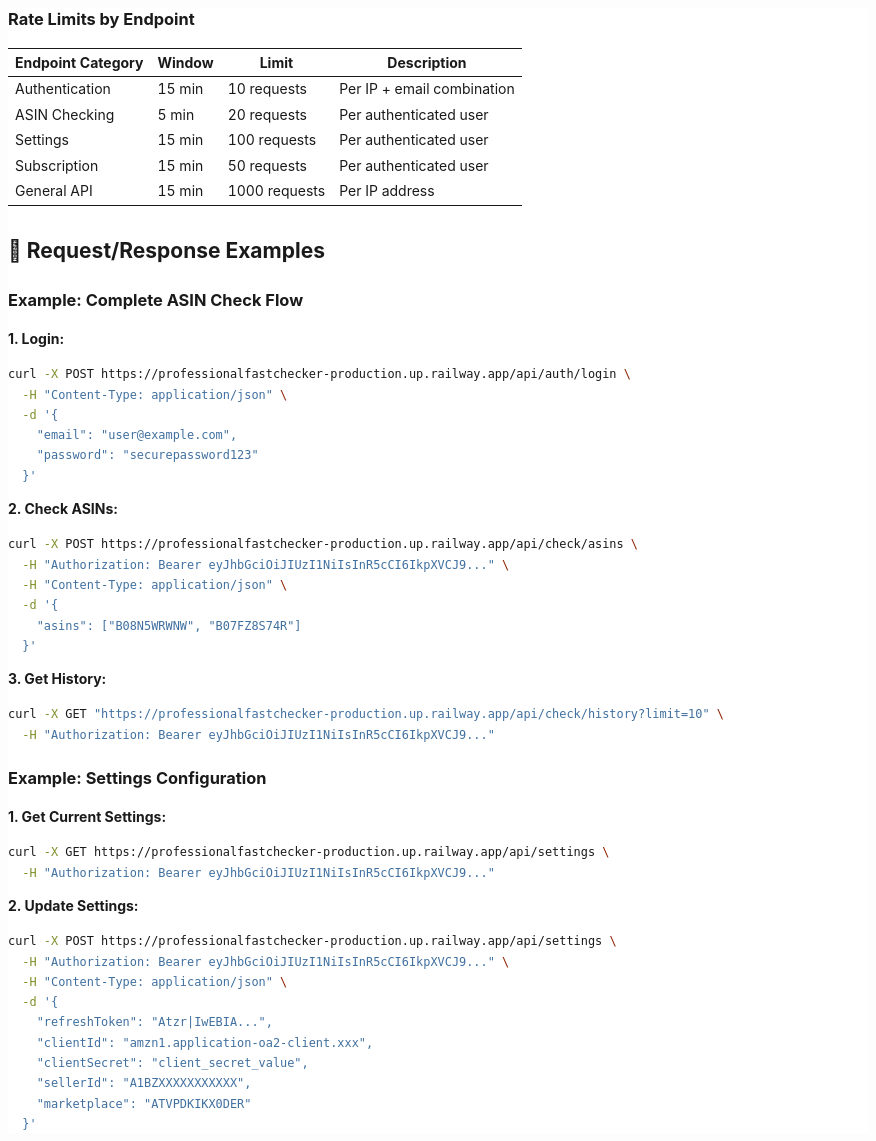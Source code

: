 ### Rate Limits by Endpoint

| Endpoint Category | Window | Limit | Description |
|------------------|--------|-------|-------------|
| Authentication | 15 min | 10 requests | Per IP + email combination |
| ASIN Checking | 5 min | 20 requests | Per authenticated user |
| Settings | 15 min | 100 requests | Per authenticated user |
| Subscription | 15 min | 50 requests | Per authenticated user |
| General API | 15 min | 1000 requests | Per IP address |

## 📝 Request/Response Examples

### Example: Complete ASIN Check Flow

**1. Login:**
```bash
curl -X POST https://professionalfastchecker-production.up.railway.app/api/auth/login \
  -H "Content-Type: application/json" \
  -d '{
    "email": "user@example.com",
    "password": "securepassword123"
  }'
```

**2. Check ASINs:**
```bash
curl -X POST https://professionalfastchecker-production.up.railway.app/api/check/asins \
  -H "Authorization: Bearer eyJhbGciOiJIUzI1NiIsInR5cCI6IkpXVCJ9..." \
  -H "Content-Type: application/json" \
  -d '{
    "asins": ["B08N5WRWNW", "B07FZ8S74R"]
  }'
```

**3. Get History:**
```bash
curl -X GET "https://professionalfastchecker-production.up.railway.app/api/check/history?limit=10" \
  -H "Authorization: Bearer eyJhbGciOiJIUzI1NiIsInR5cCI6IkpXVCJ9..."
```

### Example: Settings Configuration

**1. Get Current Settings:**
```bash
curl -X GET https://professionalfastchecker-production.up.railway.app/api/settings \
  -H "Authorization: Bearer eyJhbGciOiJIUzI1NiIsInR5cCI6IkpXVCJ9..."
```

**2. Update Settings:**
```bash
curl -X POST https://professionalfastchecker-production.up.railway.app/api/settings \
  -H "Authorization: Bearer eyJhbGciOiJIUzI1NiIsInR5cCI6IkpXVCJ9..." \
  -H "Content-Type: application/json" \
  -d '{
    "refreshToken": "Atzr|IwEBIA...",
    "clientId": "amzn1.application-oa2-client.xxx",
    "clientSecret": "client_secret_value",
    "sellerId": "A1BZXXXXXXXXXXX",
    "marketplace": "ATVPDKIKX0DER"
  }'
```
